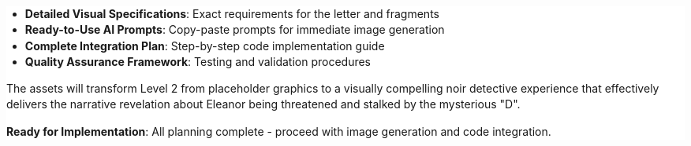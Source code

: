 - **Detailed Visual Specifications**: Exact requirements for the letter and fragments
- **Ready-to-Use AI Prompts**: Copy-paste prompts for immediate image generation
- **Complete Integration Plan**: Step-by-step code implementation guide
- **Quality Assurance Framework**: Testing and validation procedures

The assets will transform Level 2 from placeholder graphics to a visually compelling noir detective experience that effectively delivers the narrative revelation about Eleanor being threatened and stalked by the mysterious "D".

**Ready for Implementation**: All planning complete - proceed with image generation and code integration.
